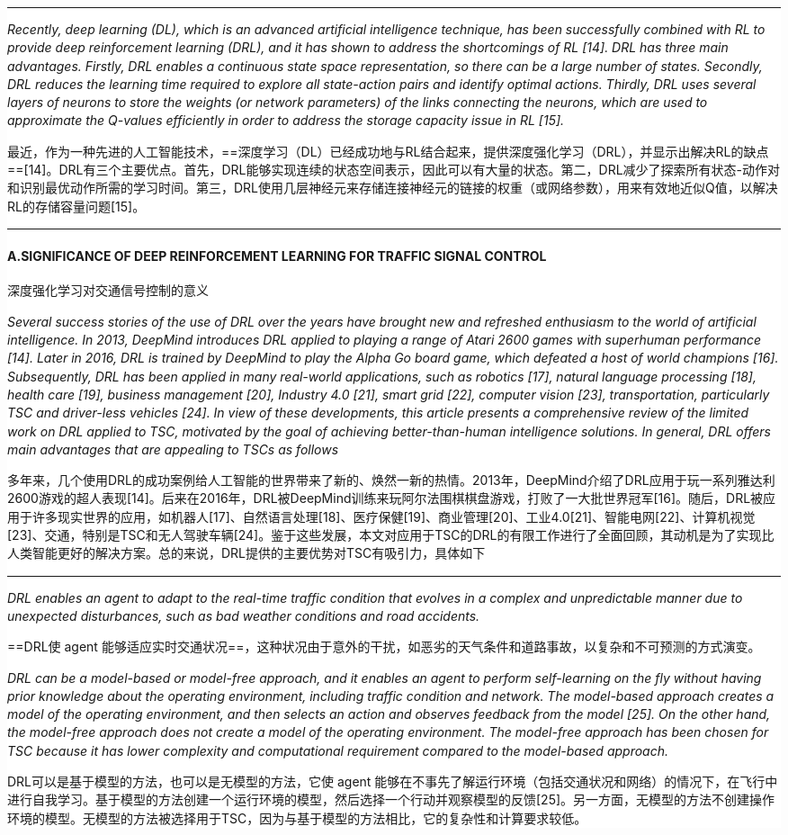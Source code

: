 ------

*Recently, deep learning (DL), which is an advanced artificial intelligence technique, has been successfully combined with RL to provide deep reinforcement learning (DRL), and it has shown to address the shortcomings of RL [14]. DRL has three main advantages. Firstly, DRL enables a continuous state space representation, so there can be a large number of states. Secondly, DRL reduces the learning time required to explore all state-action pairs and identify optimal actions. Thirdly, DRL uses several layers of neurons to store the weights (or network parameters) of the links connecting the neurons, which are used to approximate the Q-values efficiently in order to address the storage capacity issue in RL [15].*

最近，作为一种先进的人工智能技术，==深度学习（DL）已经成功地与RL结合起来，提供深度强化学习（DRL），并显示出解决RL的缺点==[14]。DRL有三个主要优点。首先，DRL能够实现连续的状态空间表示，因此可以有大量的状态。第二，DRL减少了探索所有状态-动作对和识别最优动作所需的学习时间。第三，DRL使用几层神经元来存储连接神经元的链接的权重（或网络参数），用来有效地近似Q值，以解决RL的存储容量问题[15]。

------

#### A.SIGNIFICANCE OF DEEP REINFORCEMENT LEARNING FOR TRAFFIC SIGNAL CONTROL

深度强化学习对交通信号控制的意义

*Several success stories of the use of DRL over the years have brought new and refreshed enthusiasm to the world of artificial intelligence. In 2013, DeepMind introduces DRL applied to playing a range of Atari 2600 games with superhuman performance [14]. Later in 2016, DRL is trained by DeepMind to play the Alpha Go board game, which defeated a host of world champions [16]. Subsequently, DRL has been applied in many real-world applications, such as robotics [17], natural language processing [18], health care [19], business management [20], Industry 4.0 [21], smart grid [22], computer vision [23], transportation, particularly TSC and driver-less vehicles [24]. In view of these developments, this article presents a comprehensive review of the limited work on DRL applied to TSC, motivated by the goal of achieving better-than-human intelligence solutions. In general, DRL offers main advantages that are appealing to TSCs as follows*

多年来，几个使用DRL的成功案例给人工智能的世界带来了新的、焕然一新的热情。2013年，DeepMind介绍了DRL应用于玩一系列雅达利2600游戏的超人表现[14]。后来在2016年，DRL被DeepMind训练来玩阿尔法围棋棋盘游戏，打败了一大批世界冠军[16]。随后，DRL被应用于许多现实世界的应用，如机器人[17]、自然语言处理[18]、医疗保健[19]、商业管理[20]、工业4.0[21]、智能电网[22]、计算机视觉[23]、交通，特别是TSC和无人驾驶车辆[24]。鉴于这些发展，本文对应用于TSC的DRL的有限工作进行了全面回顾，其动机是为了实现比人类智能更好的解决方案。总的来说，DRL提供的主要优势对TSC有吸引力，具体如下

-------

*DRL enables an agent to adapt to the real-time traffic condition that evolves in a complex and unpredictable manner due to unexpected disturbances, such as bad weather conditions and road accidents.*

==DRL使 agent 能够适应实时交通状况==，这种状况由于意外的干扰，如恶劣的天气条件和道路事故，以复杂和不可预测的方式演变。

*DRL can be a model-based or model-free approach, and it enables an agent to perform self-learning on the fly without having prior knowledge about the operating environment, including traffic condition and network. The model-based approach creates a model of the operating environment, and then selects an action and observes feedback from the model [25]. On the other hand, the model-free approach does not create a model of the operating environment. The model-free approach has been chosen for TSC because it has lower complexity and computational requirement compared to the model-based approach.*

DRL可以是基于模型的方法，也可以是无模型的方法，它使 agent 能够在不事先了解运行环境（包括交通状况和网络）的情况下，在飞行中进行自我学习。基于模型的方法创建一个运行环境的模型，然后选择一个行动并观察模型的反馈[25]。另一方面，无模型的方法不创建操作环境的模型。无模型的方法被选择用于TSC，因为与基于模型的方法相比，它的复杂性和计算要求较低。
